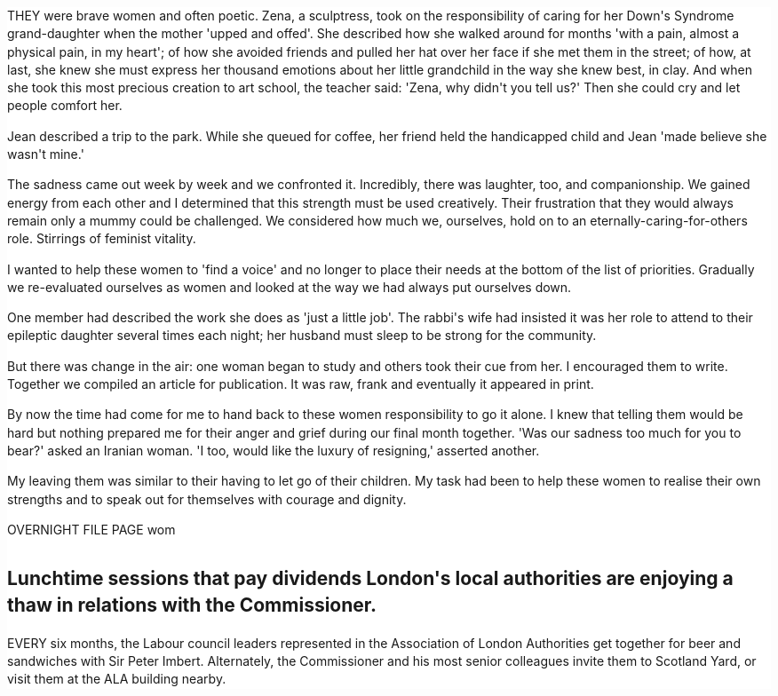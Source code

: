 THEY were brave women and often poetic.
Zena, a sculptress, took on the responsibility of caring for her Down's Syndrome grand-daughter when the mother 'upped and offed'.
She described how she walked around for months 'with a pain, almost a physical pain, in my heart'; of how she avoided friends and pulled her hat over her face if she met them in the street; of how, at last, she knew she must express her thousand emotions about her little grandchild in the way she knew best, in clay.
And when she took this most precious creation to art school, the teacher said: 'Zena, why didn't you tell us?'
Then she could cry and let people comfort her.

Jean described a trip to the park.
While she queued for coffee, her friend held the handicapped child and Jean 'made believe she wasn't mine.'

The sadness came out week by week and we confronted it.
Incredibly, there was laughter, too, and companionship.
We gained energy from each other and I determined that this strength must be used creatively.
Their frustration that they would always remain only a mummy could be challenged.
We considered how much we, ourselves, hold on to an eternally-caring-for-others role.
Stirrings of feminist vitality.

I wanted to help these women to 'find a voice' and no longer to place their needs at the bottom of the list of priorities.
Gradually we re-evaluated ourselves as women and looked at the way we had always put ourselves down.

One member had described the work she does as 'just a little job'.
The rabbi's wife had insisted it was her role to attend to their epileptic daughter several times each night; her husband must sleep to be strong for the community.

But there was change in the air: one woman began to study and others took their cue from her.
I encouraged them to write.
Together we compiled an article for publication.
It was raw, frank and eventually it appeared in print.

By now the time had come for me to hand back to these women responsibility to go it alone.
I knew that telling them would be hard but nothing prepared me for their anger and grief during our final month together.
'Was our sadness too much for you to bear?' asked an Iranian woman.
'I too, would like the luxury of resigning,' asserted another.

My leaving them was similar to their having to let go of their children.
My task had been to help these women to realise their own strengths and to speak out for themselves with courage and dignity.

OVERNIGHT FILE PAGE wom

## Lunchtime sessions that pay dividends London's local authorities are enjoying a thaw in relations with the Commissioner.

EVERY six months, the Labour council leaders represented in the Association of London Authorities get together for beer and sandwiches with Sir Peter Imbert.
Alternately, the Commissioner and his most senior colleagues invite them to Scotland Yard, or visit them at the ALA building nearby.
